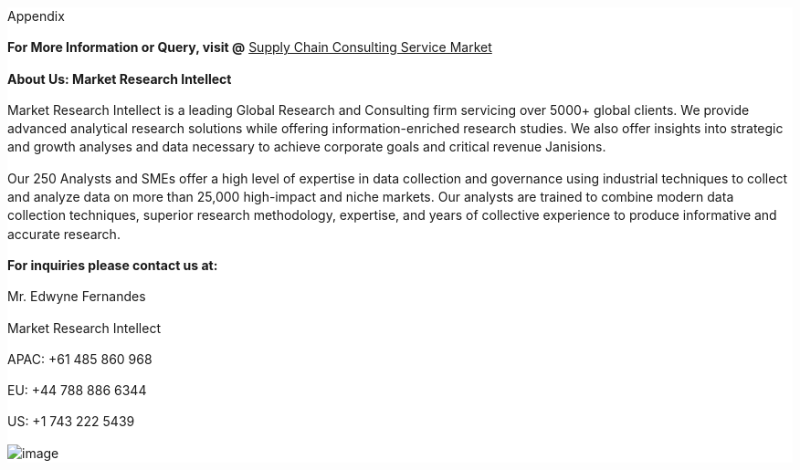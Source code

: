 Appendix</span></em></p><p><span class="font-[700]"><strong>For More Information or Query, visit&nbsp;@</strong>&nbsp;</span><span class="font-[700]"><a href="https://www.marketresearchintellect.com/product/supply-chain-consulting-service-market/?utm_source=Linkedin&utm_medium=802" target="_blank" data-tracking-control-name="article-ssr-frontend-pulse_little-text-block" data-tracking-will-navigate="" data-test-link="">Supply Chain Consulting Service Market</a></span></p><p><strong><span class="font-[700]">About Us: Market Research Intellect</span></strong></p><p><span class="">Market Research Intellect is a leading Global Research and Consulting firm servicing over 5000+ global clients. We provide advanced analytical research solutions while offering information-enriched research studies.&nbsp;</span>We also offer insights into strategic and growth analyses and data necessary to achieve corporate goals and critical revenue Janisions.</p><p><span class="">Our 250 Analysts and SMEs offer a high level of expertise in data collection and governance using industrial techniques to collect and analyze data on more than 25,000 high-impact and niche markets. Our analysts are trained to combine modern data collection techniques, superior research methodology, expertise, and years of collective experience to produce informative and accurate research.</span></p><p><strong>For inquiries please contact us at:</strong></p><p>Mr. Edwyne Fernandes</p><p>Market Research Intellect</p><p>APAC: +61 485 860 968</p><p>EU: +44 788 886 6344</p><p>US: +1 743 222 5439</p>
![image](https://github.com/user-attachments/assets/5a05fbef-5c94-48e8-aa0e-58ad86af031d)
